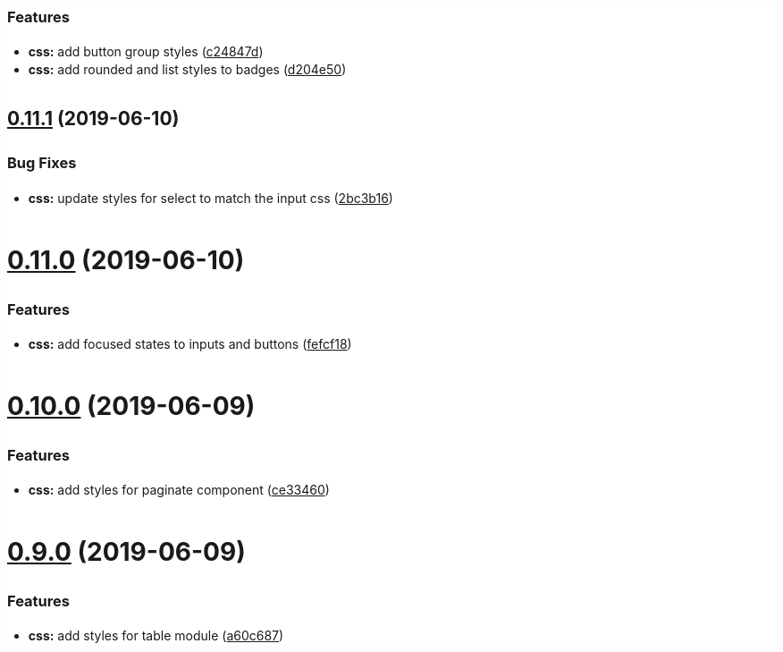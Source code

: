 
### Features

* **css:** add button group styles ([c24847d](https://github.com/tourepedia/tp-ui/commit/c24847d))
* **css:** add rounded and list styles to badges ([d204e50](https://github.com/tourepedia/tp-ui/commit/d204e50))





## [0.11.1](https://github.com/tourepedia/tp-ui/compare/@tourepedia/css@0.11.0...@tourepedia/css@0.11.1) (2019-06-10)


### Bug Fixes

* **css:** update styles for select to match the input css ([2bc3b16](https://github.com/tourepedia/tp-ui/commit/2bc3b16))





# [0.11.0](https://github.com/tourepedia/tp-ui/compare/@tourepedia/css@0.10.0...@tourepedia/css@0.11.0) (2019-06-10)


### Features

* **css:** add focused states to inputs and buttons ([fefcf18](https://github.com/tourepedia/tp-ui/commit/fefcf18))





# [0.10.0](https://github.com/tourepedia/tp-ui/compare/@tourepedia/css@0.9.0...@tourepedia/css@0.10.0) (2019-06-09)


### Features

* **css:** add styles for paginate component ([ce33460](https://github.com/tourepedia/tp-ui/commit/ce33460))





# [0.9.0](https://github.com/tourepedia/tp-ui/compare/@tourepedia/css@0.8.1...@tourepedia/css@0.9.0) (2019-06-09)


### Features

* **css:** add styles for table module ([a60c687](https://github.com/tourepedia/tp-ui/commit/a60c687))
